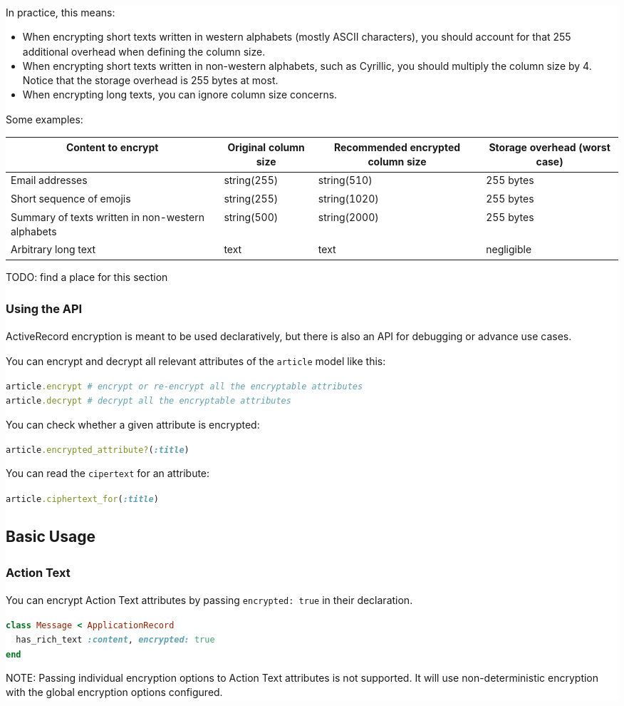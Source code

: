 In practice, this means:

* When encrypting short texts written in western alphabets (mostly ASCII characters), you should account for that 255 additional overhead when defining the column size.
* When encrypting short texts written in non-western alphabets, such as Cyrillic, you should multiply the column size by 4. Notice that the storage overhead is 255 bytes at most.
* When encrypting long texts, you can ignore column size concerns.

Some examples:

| Content to encrypt                                | Original column size | Recommended encrypted column size | Storage overhead (worst case) |
| ------------------------------------------------- | -------------------- | --------------------------------- | ----------------------------- |
| Email addresses                                   | string(255)          | string(510)                       | 255 bytes                     |
| Short sequence of emojis                          | string(255)          | string(1020)                      | 255 bytes                     |
| Summary of texts written in non-western alphabets | string(500)          | string(2000)                      | 255 bytes                     |
| Arbitrary long text                               | text                 | text                              | negligible                    |

TODO: find a place for this section
### Using the API

ActiveRecord encryption is meant to be used declaratively, but there is also an API for debugging or advance use cases.

You can encrypt and decrypt all relevant attributes of the `article` model like this:

```ruby
article.encrypt # encrypt or re-encrypt all the encryptable attributes
article.decrypt # decrypt all the encryptable attributes
```

You can check whether a given attribute is encrypted:

```ruby
article.encrypted_attribute?(:title)
```

You can read the `cipertext` for an attribute:

```ruby
article.ciphertext_for(:title)
```

## Basic Usage

### Action Text

You can encrypt Action Text attributes by passing `encrypted: true` in their declaration.

```ruby
class Message < ApplicationRecord
  has_rich_text :content, encrypted: true
end
```

NOTE: Passing individual encryption options to Action Text attributes is not supported. It will use non-deterministic encryption with the global encryption options configured.
